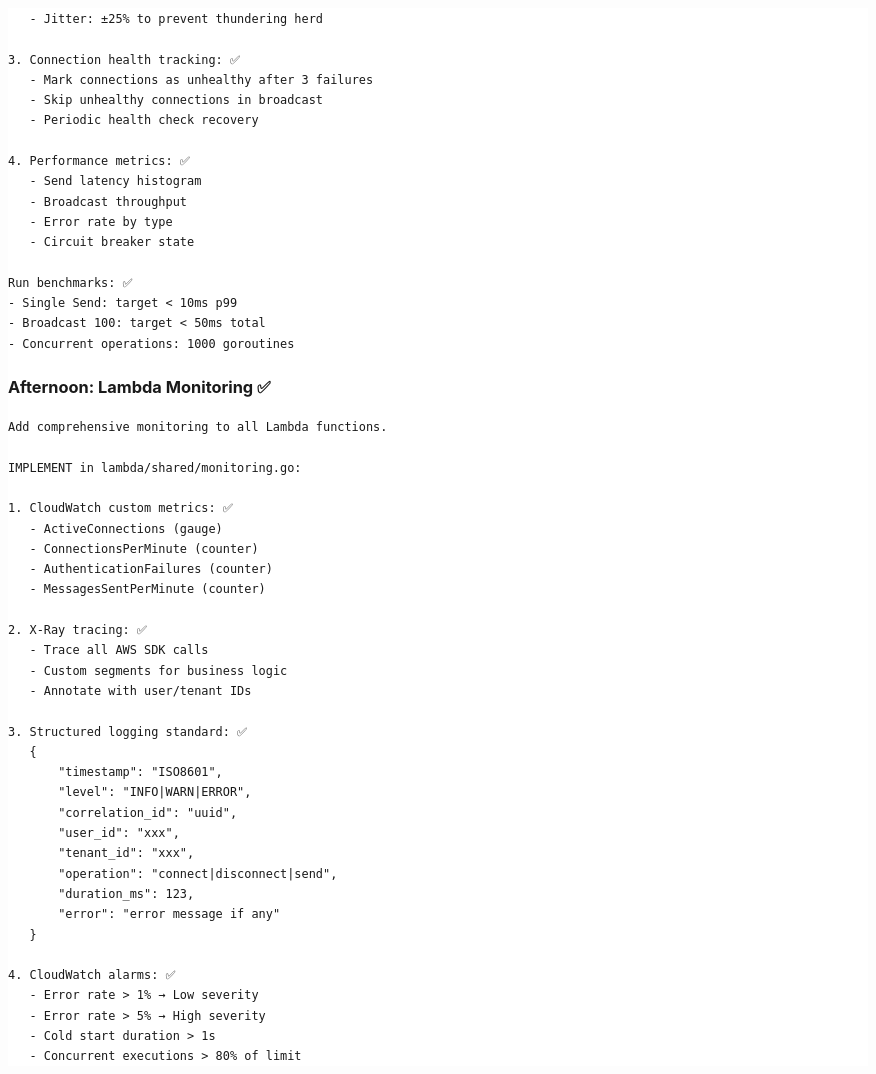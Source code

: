 ```
   - Jitter: ±25% to prevent thundering herd

3. Connection health tracking: ✅
   - Mark connections as unhealthy after 3 failures
   - Skip unhealthy connections in broadcast
   - Periodic health check recovery

4. Performance metrics: ✅
   - Send latency histogram
   - Broadcast throughput
   - Error rate by type
   - Circuit breaker state

Run benchmarks: ✅
- Single Send: target < 10ms p99
- Broadcast 100: target < 50ms total
- Concurrent operations: 1000 goroutines
```

### Afternoon: Lambda Monitoring ✅
```
Add comprehensive monitoring to all Lambda functions.

IMPLEMENT in lambda/shared/monitoring.go:

1. CloudWatch custom metrics: ✅
   - ActiveConnections (gauge)
   - ConnectionsPerMinute (counter)
   - AuthenticationFailures (counter)
   - MessagesSentPerMinute (counter)

2. X-Ray tracing: ✅
   - Trace all AWS SDK calls
   - Custom segments for business logic
   - Annotate with user/tenant IDs

3. Structured logging standard: ✅
   {
       "timestamp": "ISO8601",
       "level": "INFO|WARN|ERROR",
       "correlation_id": "uuid",
       "user_id": "xxx",
       "tenant_id": "xxx",
       "operation": "connect|disconnect|send",
       "duration_ms": 123,
       "error": "error message if any"
   }

4. CloudWatch alarms: ✅
   - Error rate > 1% → Low severity
   - Error rate > 5% → High severity
   - Cold start duration > 1s
   - Concurrent executions > 80% of limit
```
